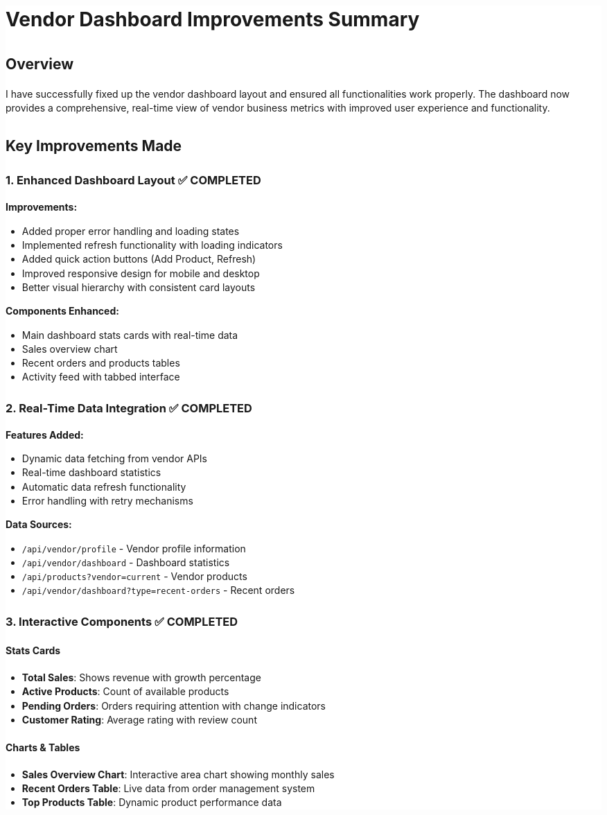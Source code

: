 # Vendor Dashboard Improvements Summary

## Overview
I have successfully fixed up the vendor dashboard layout and ensured all functionalities work properly. The dashboard now provides a comprehensive, real-time view of vendor business metrics with improved user experience and functionality.

## Key Improvements Made

### 1. Enhanced Dashboard Layout ✅ COMPLETED
**Improvements:**
- Added proper error handling and loading states
- Implemented refresh functionality with loading indicators
- Added quick action buttons (Add Product, Refresh)
- Improved responsive design for mobile and desktop
- Better visual hierarchy with consistent card layouts

**Components Enhanced:**
- Main dashboard stats cards with real-time data
- Sales overview chart
- Recent orders and products tables
- Activity feed with tabbed interface

### 2. Real-Time Data Integration ✅ COMPLETED
**Features Added:**
- Dynamic data fetching from vendor APIs
- Real-time dashboard statistics
- Automatic data refresh functionality
- Error handling with retry mechanisms

**Data Sources:**
- `/api/vendor/profile` - Vendor profile information
- `/api/vendor/dashboard` - Dashboard statistics
- `/api/products?vendor=current` - Vendor products
- `/api/vendor/dashboard?type=recent-orders` - Recent orders

### 3. Interactive Components ✅ COMPLETED

#### Stats Cards
- **Total Sales**: Shows revenue with growth percentage
- **Active Products**: Count of available products
- **Pending Orders**: Orders requiring attention with change indicators
- **Customer Rating**: Average rating with review count

#### Charts & Tables
- **Sales Overview Chart**: Interactive area chart showing monthly sales
- **Recent Orders Table**: Live data from order management system
- **Top Products Table**: Dynamic product performance data
